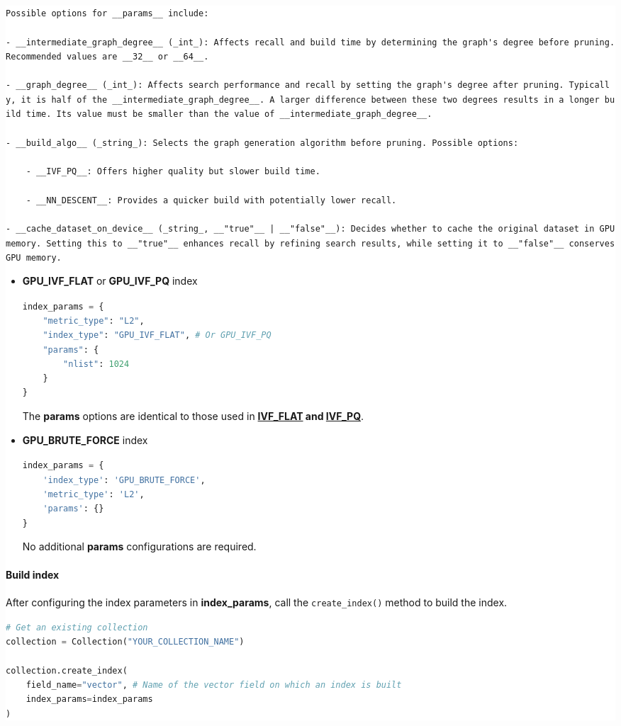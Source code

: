     Possible options for __params__ include:

    - __intermediate_graph_degree__ (_int_): Affects recall and build time by determining the graph's degree before pruning. Recommended values are __32__ or __64__.

    - __graph_degree__ (_int_): Affects search performance and recall by setting the graph's degree after pruning. Typically, it is half of the __intermediate_graph_degree__. A larger difference between these two degrees results in a longer build time. Its value must be smaller than the value of __intermediate_graph_degree__.

    - __build_algo__ (_string_): Selects the graph generation algorithm before pruning. Possible options: 

        - __IVF_PQ__: Offers higher quality but slower build time.

        - __NN_DESCENT__: Provides a quicker build with potentially lower recall.

    - __cache_dataset_on_device__ (_string_, __"true"__ | __"false"__): Decides whether to cache the original dataset in GPU memory. Setting this to __"true"__ enhances recall by refining search results, while setting it to __"false"__ conserves GPU memory.

- __GPU_IVF_FLAT__ or __GPU_IVF_PQ__ index

    ```python
    index_params = {
        "metric_type": "L2",
        "index_type": "GPU_IVF_FLAT", # Or GPU_IVF_PQ
        "params": {
            "nlist": 1024
        }
    }
    ```

    The __params__ options are identical to those used in __[IVF_FLAT](https://milvus.io/docs/index.md#IVF_FLAT) and [IVF_PQ](https://milvus.io/docs/index.md#IVF_PQ)__.

- __GPU_BRUTE_FORCE__ index

    ```python
    index_params = {
        'index_type': 'GPU_BRUTE_FORCE',
        'metric_type': 'L2',
        'params': {}
    }
    ```

    No additional __params__ configurations are required.

#### Build index

After configuring the index parameters in __index_params__, call the `create_index()` method to build the index.

```python
# Get an existing collection
collection = Collection("YOUR_COLLECTION_NAME")

collection.create_index(
    field_name="vector", # Name of the vector field on which an index is built
    index_params=index_params
)
```
